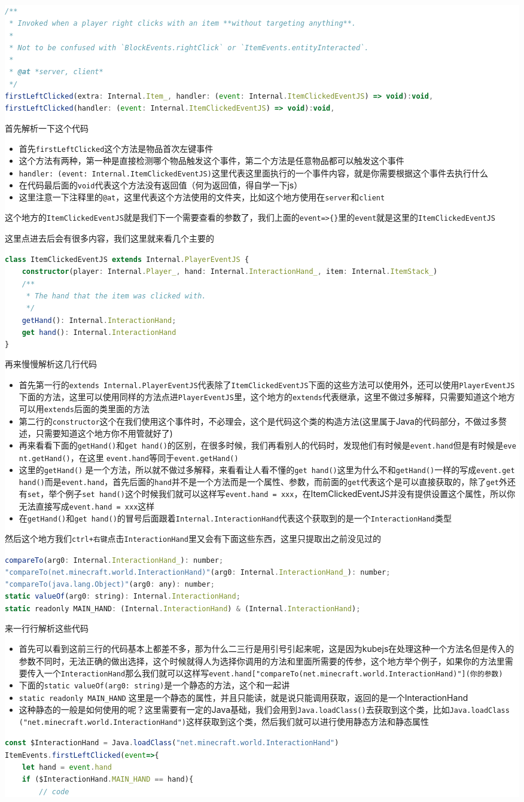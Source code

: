 ```js
/**
 * Invoked when a player right clicks with an item **without targeting anything**.
 *
 * Not to be confused with `BlockEvents.rightClick` or `ItemEvents.entityInteracted`.
 * 
 * @at *server, client*
 */
firstLeftClicked(extra: Internal.Item_, handler: (event: Internal.ItemClickedEventJS) => void):void,
firstLeftClicked(handler: (event: Internal.ItemClickedEventJS) => void):void,
```
首先解析一下这个代码
* 首先`firstLeftClicked`这个方法是物品首次左键事件
* 这个方法有两种，第一种是直接检测哪个物品触发这个事件，第二个方法是任意物品都可以触发这个事件
* `handler: (event: Internal.ItemClickedEventJS)`这里代表这里面执行的一个事件内容，就是你需要根据这个事件去执行什么
* 在代码最后面的`void`代表这个方法没有返回值（何为返回值，得自学一下js）
* 这里注意一下注释里的`@at`，这里代表这个方法使用的文件夹，比如这个地方使用在`server`和`client`

这个地方的`ItemClickedEventJS`就是我们下一个需要查看的参数了，我们上面的`event=>{}`里的`event`就是这里的`ItemClickedEventJS`

这里点进去后会有很多内容，我们这里就来看几个主要的
```ts
class ItemClickedEventJS extends Internal.PlayerEventJS {
    constructor(player: Internal.Player_, hand: Internal.InteractionHand_, item: Internal.ItemStack_)
    /**
     * The hand that the item was clicked with.
     */
    getHand(): Internal.InteractionHand;
    get hand(): Internal.InteractionHand
}
```
再来慢慢解析这几行代码
* 首先第一行的`extends Internal.PlayerEventJS`代表除了`ItemClickedEventJS`下面的这些方法可以使用外，还可以使用`PlayerEventJS`下面的方法，这里可以使用同样的方法点进`PlayerEventJS`里，这个地方的`extends`代表继承，这里不做过多解释，只需要知道这个地方可以用`extends`后面的类里面的方法
* 第二行的`constructor`这个在我们使用这个事件时，不必理会，这个是代码这个类的构造方法(这里属于Java的代码部分，不做过多赘述，只需要知道这个地方你不用管就好了)
* 再来看看下面的`getHand()`和`get hand()`的区别，在很多时候，我们再看别人的代码时，发现他们有时候是`event.hand`但是有时候是`event.getHand()`，在这里 `event.hand`等同于`event.getHand()`
* 这里的`getHand()` 是一个方法，所以就不做过多解释，来看看让人看不懂的`get hand()`这里为什么不和`getHand()`一样的写成`event.get hand()`而是`event.hand`，首先后面的`hand`并不是一个方法而是一个属性、参数，而前面的`get`代表这个是可以直接获取的，除了`get`外还有`set`，举个例子`set hand()`这个时候我们就可以这样写`event.hand = xxx`，在ItemClickedEventJS并没有提供设置这个属性，所以你无法直接写成`event.hand = xxx`这样
* 在`getHand()`和`get hand()`的冒号后面跟着`Internal.InteractionHand`代表这个获取到的是一个`InteractionHand`类型

然后这个地方我们`ctrl+右键`点击`InteractionHand`里又会有下面这些东西，这里只提取出之前没见过的
```js
compareTo(arg0: Internal.InteractionHand_): number;
"compareTo(net.minecraft.world.InteractionHand)"(arg0: Internal.InteractionHand_): number;
"compareTo(java.lang.Object)"(arg0: any): number;
static valueOf(arg0: string): Internal.InteractionHand;
static readonly MAIN_HAND: (Internal.InteractionHand) & (Internal.InteractionHand);
```
来一行行解析这些代码
* 首先可以看到这前三行的代码基本上都差不多，那为什么二三行是用引号引起来呢，这是因为kubejs在处理这种一个方法名但是传入的参数不同时，无法正确的做出选择，这个时候就得人为选择你调用的方法和里面所需要的传参，这个地方举个例子，如果你的方法里需要传入一个`InteractionHand`那么我们就可以这样写`event.hand["compareTo(net.minecraft.world.InteractionHand)"](你的参数)`
* 下面的`static valueOf(arg0: string)`是一个静态的方法，这个和一起讲
* `static readonly MAIN_HAND` 这里是一个静态的属性，并且只能读，就是说只能调用获取，返回的是一个InteractionHand
* 这种静态的一般是如何使用的呢？这里需要有一定的Java基础，我们会用到`Java.loadClass()`去获取到这个类，比如`Java.loadClass("net.minecraft.world.InteractionHand")`这样获取到这个类，然后我们就可以进行使用静态方法和静态属性
```js
const $InteractionHand = Java.loadClass("net.minecraft.world.InteractionHand")
ItemEvents.firstLeftClicked(event=>{
    let hand = event.hand
    if ($InteractionHand.MAIN_HAND == hand){
        // code
```